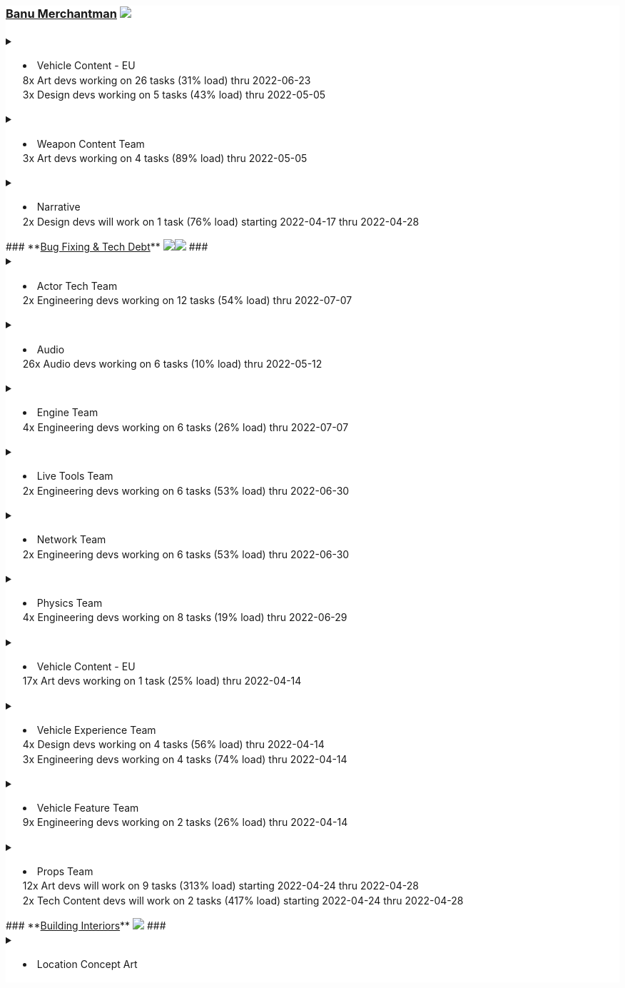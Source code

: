 ### **<a href="https://robertsspaceindustries.com/roadmap/progress-tracker/deliverables/wgncoopr3uw8f" target="_blank">Banu Merchantman</a>** <span><img src="https://robertsspaceindustries.com/media/b9ka4ohfxyb1kr/source/StarCitizen_Square_LargeTrademark_White_Transparent.png"/></span> ###  
<details><summary><ul><li>Vehicle Content - EU <br/>
8x Art devs working on 26 tasks (31% load) thru 2022-06-23<br/>
3x Design devs working on 5 tasks (43% load) thru 2022-05-05<br/>
</li></ul></summary></details>  
<details><summary><ul><li>Weapon Content Team <br/>
3x Art devs working on 4 tasks (89% load) thru 2022-05-05<br/>
</li></ul></summary></details>  
<details><summary><ul><li>Narrative <br/>
2x Design devs will work on 1 task (76% load) starting 2022-04-17 thru 2022-04-28<br/>
</li></ul></summary></details>  
### **<a href="https://robertsspaceindustries.com/roadmap/progress-tracker/deliverables/oouhlnscv4cqu" target="_blank">Bug Fixing & Tech Debt</a>** <span><img src="https://robertsspaceindustries.com/media/b9ka4ohfxyb1kr/source/StarCitizen_Square_LargeTrademark_White_Transparent.png"/></span><span><img src="https://robertsspaceindustries.com/media/z2vo2a613vja6r/source/Squadron42_White_Reserved_Transparent.png"/></span> ###  
<details><summary><ul><li>Actor Tech Team <br/>
2x Engineering devs working on 12 tasks (54% load) thru 2022-07-07<br/>
</li></ul></summary></details>  
<details><summary><ul><li>Audio <br/>
26x Audio devs working on 6 tasks (10% load) thru 2022-05-12<br/>
</li></ul></summary></details>  
<details><summary><ul><li>Engine Team <br/>
4x Engineering devs working on 6 tasks (26% load) thru 2022-07-07<br/>
</li></ul></summary></details>  
<details><summary><ul><li>Live Tools Team <br/>
2x Engineering devs working on 6 tasks (53% load) thru 2022-06-30<br/>
</li></ul></summary></details>  
<details><summary><ul><li>Network Team <br/>
2x Engineering devs working on 6 tasks (53% load) thru 2022-06-30<br/>
</li></ul></summary></details>  
<details><summary><ul><li>Physics Team <br/>
4x Engineering devs working on 8 tasks (19% load) thru 2022-06-29<br/>
</li></ul></summary></details>  
<details><summary><ul><li>Vehicle Content - EU <br/>
17x Art devs working on 1 task (25% load) thru 2022-04-14<br/>
</li></ul></summary></details>  
<details><summary><ul><li>Vehicle Experience Team <br/>
4x Design devs working on 4 tasks (56% load) thru 2022-04-14<br/>
3x Engineering devs working on 4 tasks (74% load) thru 2022-04-14<br/>
</li></ul></summary></details>  
<details><summary><ul><li>Vehicle Feature Team <br/>
9x Engineering devs working on 2 tasks (26% load) thru 2022-04-14<br/>
</li></ul></summary></details>  
<details><summary><ul><li>Props Team <br/>
12x Art devs will work on 9 tasks (313% load) starting 2022-04-24 thru 2022-04-28<br/>
2x Tech Content devs will work on 2 tasks (417% load) starting 2022-04-24 thru 2022-04-28<br/>
</li></ul></summary></details>  
### **<a href="https://robertsspaceindustries.com/roadmap/progress-tracker/deliverables/rm4sptqkc0xlx" target="_blank">Building Interiors</a>** <span><img src="https://robertsspaceindustries.com/media/b9ka4ohfxyb1kr/source/StarCitizen_Square_LargeTrademark_White_Transparent.png"/></span> ###  
<details><summary><ul><li>Location Concept Art <br/>
